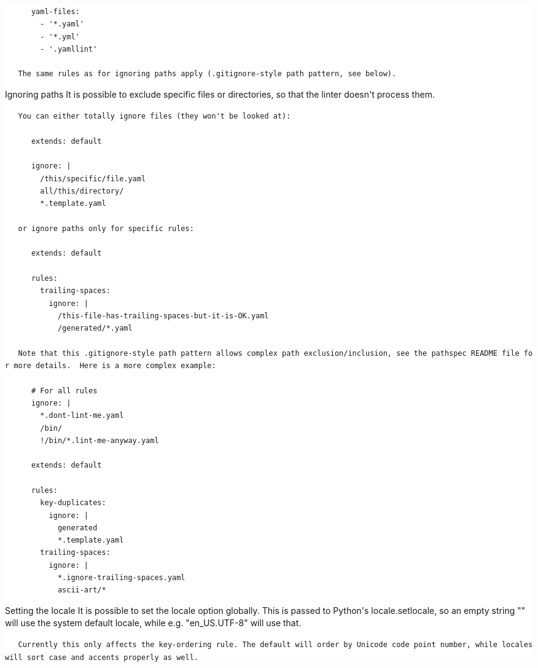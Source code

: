           yaml-files:
            - '*.yaml'
            - '*.yml'
            - '.yamllint'

       The same rules as for ignoring paths apply (.gitignore-style path pattern, see below).

   Ignoring paths
       It is possible to exclude specific files or directories, so that the linter doesn't process them.

       You can either totally ignore files (they won't be looked at):

          extends: default

          ignore: |
            /this/specific/file.yaml
            all/this/directory/
            *.template.yaml

       or ignore paths only for specific rules:

          extends: default

          rules:
            trailing-spaces:
              ignore: |
                /this-file-has-trailing-spaces-but-it-is-OK.yaml
                /generated/*.yaml

       Note that this .gitignore-style path pattern allows complex path exclusion/inclusion, see the pathspec README file for more details.  Here is a more complex example:

          # For all rules
          ignore: |
            *.dont-lint-me.yaml
            /bin/
            !/bin/*.lint-me-anyway.yaml

          extends: default

          rules:
            key-duplicates:
              ignore: |
                generated
                *.template.yaml
            trailing-spaces:
              ignore: |
                *.ignore-trailing-spaces.yaml
                ascii-art/*

   Setting the locale
       It is possible to set the locale option globally. This is passed to Python's locale.setlocale, so an empty string "" will use the system default locale, while e.g.  "en_US.UTF-8"  will
       use that.

       Currently this only affects the key-ordering rule. The default will order by Unicode code point number, while locales will sort case and accents properly as well.
